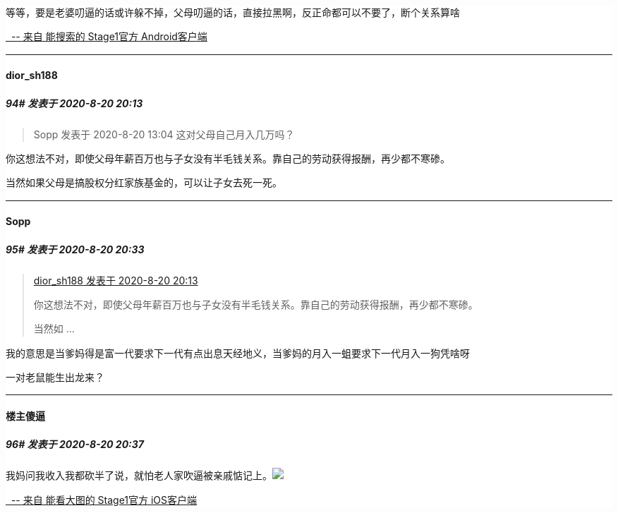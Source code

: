 


等等，要是老婆叨逼的话或许躲不掉，父母叨逼的话，直接拉黑啊，反正命都可以不要了，断个关系算啥

[  -- 来自 能搜索的 Stage1官方 Android客户端](https://www.coolapk.com/apk/140634)







-----

####  dior_sh188  
##### 94#       发表于 2020-8-20 20:13



<blockquote>Sopp 发表于 2020-8-20 13:04
这对父母自己月入几万吗？</blockquote>
你这想法不对，即使父母年薪百万也与子女没有半毛钱关系。靠自己的劳动获得报酬，再少都不寒碜。


当然如果父母是搞股权分红家族基金的，可以让子女去死一死。







-----

####  Sopp  
##### 95#       发表于 2020-8-20 20:33



<blockquote><a href="httphttps://bbs.saraba1st.com/2b/forum.php?mod=redirect&amp;goto=findpost&amp;pid=48499024&amp;ptid=1955670" target="_blank">dior_sh188 发表于 2020-8-20 20:13</a>

你这想法不对，即使父母年薪百万也与子女没有半毛钱关系。靠自己的劳动获得报酬，再少都不寒碜。


当然如 ...</blockquote>
我的意思是当爹妈得是富一代要求下一代有点出息天经地义，当爹妈的月入一蛆要求下一代月入一狗凭啥呀

一对老鼠能生出龙来？







-----

####  楼主傻逼  
##### 96#       发表于 2020-8-20 20:37




我妈问我收入我都砍半了说，就怕老人家吹逼被亲戚惦记上。<img src="https://static.saraba1st.com/image/smiley/face2017/001.png" referrerpolicy="no-referrer">

[  -- 来自 能看大图的 Stage1官方 iOS客户端](https://itunes.apple.com/fi/app/saraba1st/id1221237470?mt=8)
